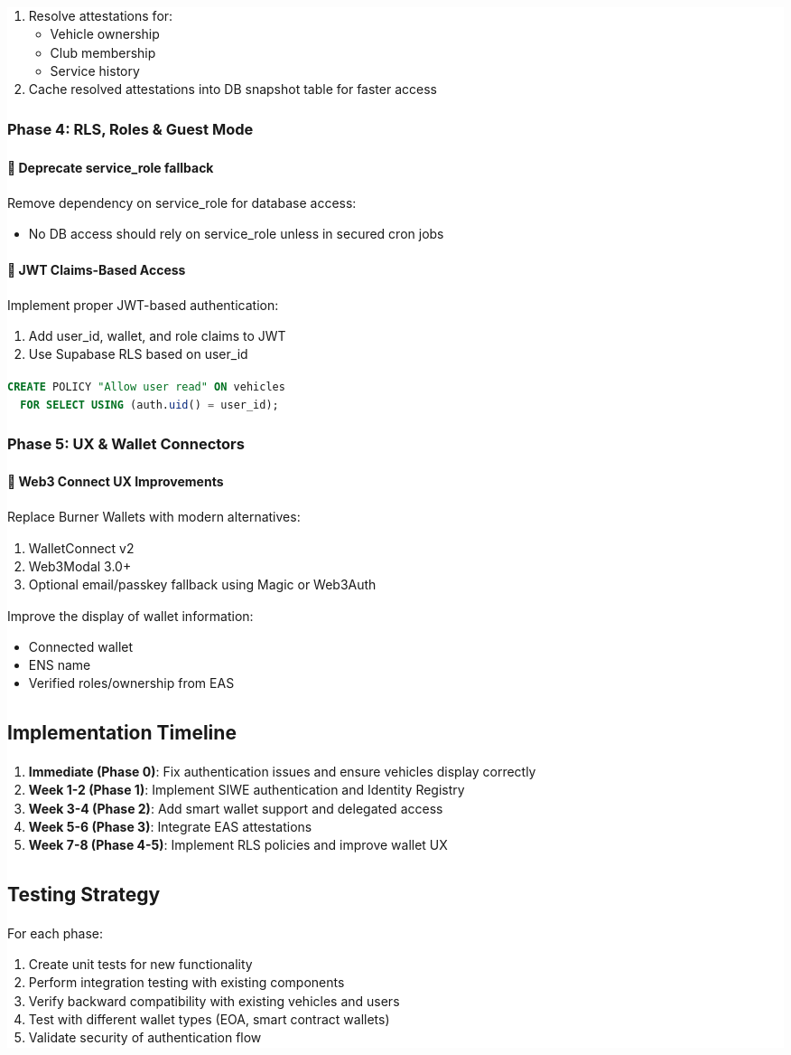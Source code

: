 1. Resolve attestations for:
   - Vehicle ownership
   - Club membership
   - Service history
2. Cache resolved attestations into DB snapshot table for faster access

### Phase 4: RLS, Roles & Guest Mode

#### 🚫 Deprecate service_role fallback

Remove dependency on service_role for database access:

- No DB access should rely on service_role unless in secured cron jobs

#### 🧾 JWT Claims-Based Access

Implement proper JWT-based authentication:

1. Add user_id, wallet, and role claims to JWT
2. Use Supabase RLS based on user_id

```sql
CREATE POLICY "Allow user read" ON vehicles
  FOR SELECT USING (auth.uid() = user_id);
```

### Phase 5: UX & Wallet Connectors

#### 🔌 Web3 Connect UX Improvements

Replace Burner Wallets with modern alternatives:

1. WalletConnect v2
2. Web3Modal 3.0+
3. Optional email/passkey fallback using Magic or Web3Auth

Improve the display of wallet information:
- Connected wallet
- ENS name
- Verified roles/ownership from EAS

## Implementation Timeline

1. **Immediate (Phase 0)**: Fix authentication issues and ensure vehicles display correctly
2. **Week 1-2 (Phase 1)**: Implement SIWE authentication and Identity Registry
3. **Week 3-4 (Phase 2)**: Add smart wallet support and delegated access
4. **Week 5-6 (Phase 3)**: Integrate EAS attestations
5. **Week 7-8 (Phase 4-5)**: Implement RLS policies and improve wallet UX

## Testing Strategy

For each phase:
1. Create unit tests for new functionality
2. Perform integration testing with existing components
3. Verify backward compatibility with existing vehicles and users
4. Test with different wallet types (EOA, smart contract wallets)
5. Validate security of authentication flow
